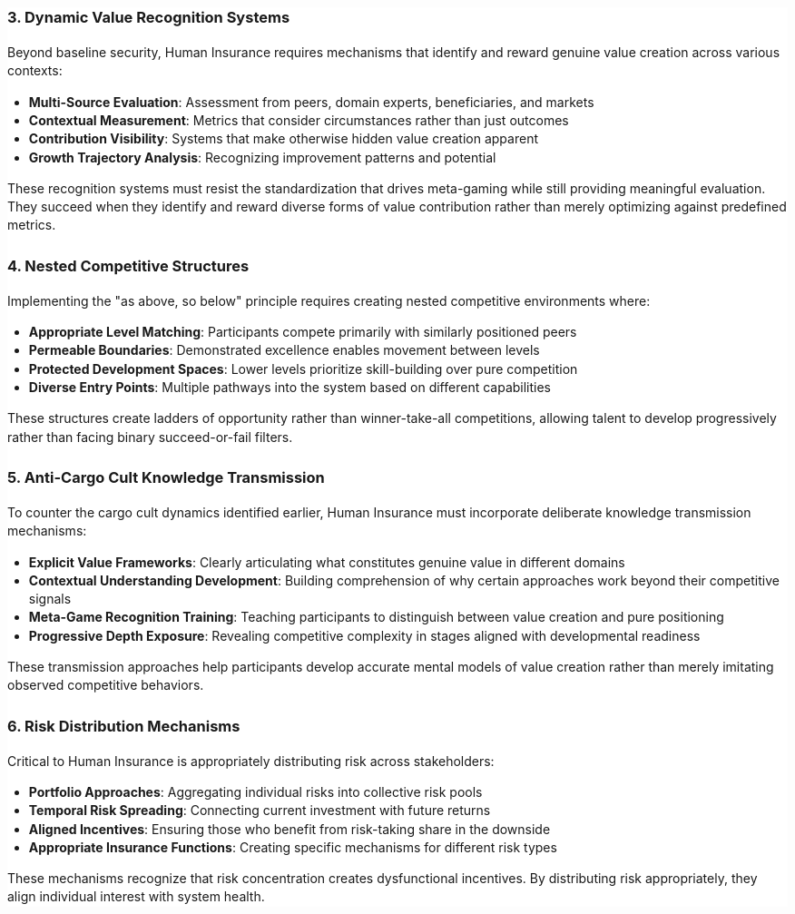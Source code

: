### 3. Dynamic Value Recognition Systems

Beyond baseline security, Human Insurance requires mechanisms that identify and reward genuine value creation across various contexts:

- **Multi-Source Evaluation**: Assessment from peers, domain experts, beneficiaries, and markets
- **Contextual Measurement**: Metrics that consider circumstances rather than just outcomes
- **Contribution Visibility**: Systems that make otherwise hidden value creation apparent
- **Growth Trajectory Analysis**: Recognizing improvement patterns and potential

These recognition systems must resist the standardization that drives meta-gaming while still providing meaningful evaluation. They succeed when they identify and reward diverse forms of value contribution rather than merely optimizing against predefined metrics.

### 4. Nested Competitive Structures

Implementing the "as above, so below" principle requires creating nested competitive environments where:

- **Appropriate Level Matching**: Participants compete primarily with similarly positioned peers
- **Permeable Boundaries**: Demonstrated excellence enables movement between levels
- **Protected Development Spaces**: Lower levels prioritize skill-building over pure competition
- **Diverse Entry Points**: Multiple pathways into the system based on different capabilities

These structures create ladders of opportunity rather than winner-take-all competitions, allowing talent to develop progressively rather than facing binary succeed-or-fail filters.

### 5. Anti-Cargo Cult Knowledge Transmission

To counter the cargo cult dynamics identified earlier, Human Insurance must incorporate deliberate knowledge transmission mechanisms:

- **Explicit Value Frameworks**: Clearly articulating what constitutes genuine value in different domains
- **Contextual Understanding Development**: Building comprehension of why certain approaches work beyond their competitive signals
- **Meta-Game Recognition Training**: Teaching participants to distinguish between value creation and pure positioning
- **Progressive Depth Exposure**: Revealing competitive complexity in stages aligned with developmental readiness

These transmission approaches help participants develop accurate mental models of value creation rather than merely imitating observed competitive behaviors.

### 6. Risk Distribution Mechanisms

Critical to Human Insurance is appropriately distributing risk across stakeholders:

- **Portfolio Approaches**: Aggregating individual risks into collective risk pools
- **Temporal Risk Spreading**: Connecting current investment with future returns
- **Aligned Incentives**: Ensuring those who benefit from risk-taking share in the downside
- **Appropriate Insurance Functions**: Creating specific mechanisms for different risk types

These mechanisms recognize that risk concentration creates dysfunctional incentives. By distributing risk appropriately, they align individual interest with system health.
